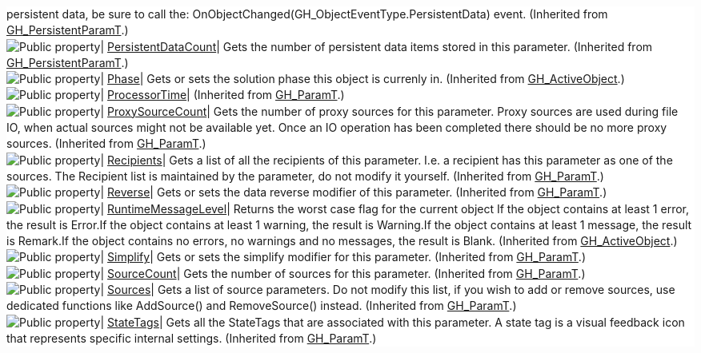 persistent data, be sure to call the:
OnObjectChanged(GH_ObjectEventType.PersistentData) event.  (Inherited from
[GH_PersistentParamT](T_Grasshopper_Kernel_GH_PersistentParam_1.htm).)  
![Public property](../icons/pubproperty.gif)|
[PersistentDataCount](P_Grasshopper_Kernel_GH_PersistentParam_1_PersistentDataCount.htm)|
Gets the number of persistent data items stored in this parameter.  (Inherited
from [GH_PersistentParamT](T_Grasshopper_Kernel_GH_PersistentParam_1.htm).)  
![Public property](../icons/pubproperty.gif)|
[Phase](P_Grasshopper_Kernel_GH_ActiveObject_Phase.htm)|  Gets or sets the
solution phase this object is currenly in.  (Inherited from
[GH_ActiveObject](T_Grasshopper_Kernel_GH_ActiveObject.htm).)  
![Public property](../icons/pubproperty.gif)|
[ProcessorTime](P_Grasshopper_Kernel_GH_Param_1_ProcessorTime.htm)|
(Inherited from [GH_ParamT](T_Grasshopper_Kernel_GH_Param_1.htm).)  
![Public property](../icons/pubproperty.gif)|
[ProxySourceCount](P_Grasshopper_Kernel_GH_Param_1_ProxySourceCount.htm)|
Gets the number of proxy sources for this parameter. Proxy sources are used
during file IO, when actual sources might not be available yet. Once an IO
operation has been completed there should be no more proxy sources.
(Inherited from [GH_ParamT](T_Grasshopper_Kernel_GH_Param_1.htm).)  
![Public property](../icons/pubproperty.gif)|
[Recipients](P_Grasshopper_Kernel_GH_Param_1_Recipients.htm)|  Gets a list of
all the recipients of this parameter. I.e. a recipient has this parameter as
one of the sources. The Recipient list is maintained by the parameter, do not
modify it yourself.  (Inherited from
[GH_ParamT](T_Grasshopper_Kernel_GH_Param_1.htm).)  
![Public property](../icons/pubproperty.gif)|
[Reverse](P_Grasshopper_Kernel_GH_Param_1_Reverse.htm)|  Gets or sets the data
reverse modifier of this parameter.  (Inherited from
[GH_ParamT](T_Grasshopper_Kernel_GH_Param_1.htm).)  
![Public property](../icons/pubproperty.gif)|
[RuntimeMessageLevel](P_Grasshopper_Kernel_GH_ActiveObject_RuntimeMessageLevel.htm)|
Returns the worst case flag for the current object If the object contains at
least 1 error, the result is Error.If the object contains at least 1 warning,
the result is Warning.If the object contains at least 1 message, the result is
Remark.If the object contains no errors, no warnings and no messages, the
result is Blank. (Inherited from
[GH_ActiveObject](T_Grasshopper_Kernel_GH_ActiveObject.htm).)  
![Public property](../icons/pubproperty.gif)|
[Simplify](P_Grasshopper_Kernel_GH_Param_1_Simplify.htm)|  Gets or sets the
simplify modifier for this parameter.  (Inherited from
[GH_ParamT](T_Grasshopper_Kernel_GH_Param_1.htm).)  
![Public property](../icons/pubproperty.gif)|
[SourceCount](P_Grasshopper_Kernel_GH_Param_1_SourceCount.htm)|  Gets the
number of sources for this parameter.  (Inherited from
[GH_ParamT](T_Grasshopper_Kernel_GH_Param_1.htm).)  
![Public property](../icons/pubproperty.gif)|
[Sources](P_Grasshopper_Kernel_GH_Param_1_Sources.htm)|  Gets a list of source
parameters. Do not modify this list, if you wish to add or remove sources, use
dedicated functions like AddSource() and RemoveSource() instead.  (Inherited
from [GH_ParamT](T_Grasshopper_Kernel_GH_Param_1.htm).)  
![Public property](../icons/pubproperty.gif)|
[StateTags](P_Grasshopper_Kernel_GH_Param_1_StateTags.htm)|  Gets all the
StateTags that are associated with this parameter. A state tag is a visual
feedback icon that represents specific internal settings.  (Inherited from
[GH_ParamT](T_Grasshopper_Kernel_GH_Param_1.htm).)  
